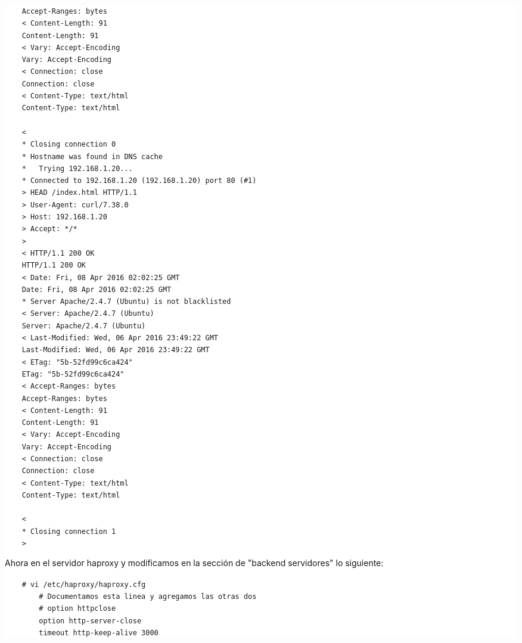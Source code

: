 ```
	Accept-Ranges: bytes
	< Content-Length: 91
	Content-Length: 91
	< Vary: Accept-Encoding
	Vary: Accept-Encoding
	< Connection: close
	Connection: close
	< Content-Type: text/html
	Content-Type: text/html

	< 
	* Closing connection 0
	* Hostname was found in DNS cache
	*   Trying 192.168.1.20...
	* Connected to 192.168.1.20 (192.168.1.20) port 80 (#1)
	> HEAD /index.html HTTP/1.1
	> User-Agent: curl/7.38.0
	> Host: 192.168.1.20
	> Accept: */*
	> 
	< HTTP/1.1 200 OK
	HTTP/1.1 200 OK
	< Date: Fri, 08 Apr 2016 02:02:25 GMT
	Date: Fri, 08 Apr 2016 02:02:25 GMT
	* Server Apache/2.4.7 (Ubuntu) is not blacklisted
	< Server: Apache/2.4.7 (Ubuntu)
	Server: Apache/2.4.7 (Ubuntu)
	< Last-Modified: Wed, 06 Apr 2016 23:49:22 GMT
	Last-Modified: Wed, 06 Apr 2016 23:49:22 GMT
	< ETag: "5b-52fd99c6ca424"
	ETag: "5b-52fd99c6ca424"
	< Accept-Ranges: bytes
	Accept-Ranges: bytes
	< Content-Length: 91
	Content-Length: 91
	< Vary: Accept-Encoding
	Vary: Accept-Encoding
	< Connection: close
	Connection: close
	< Content-Type: text/html
	Content-Type: text/html

	< 
	* Closing connection 1
	>

```

Ahora en el servidor haproxy y modificamos en la sección de "backend servidores" lo siguiente:
```
	# vi /etc/haproxy/haproxy.cfg
		# Documentamos esta linea y agregamos las otras dos        
		# option httpclose
        option http-server-close
        timeout http-keep-alive 3000
```
